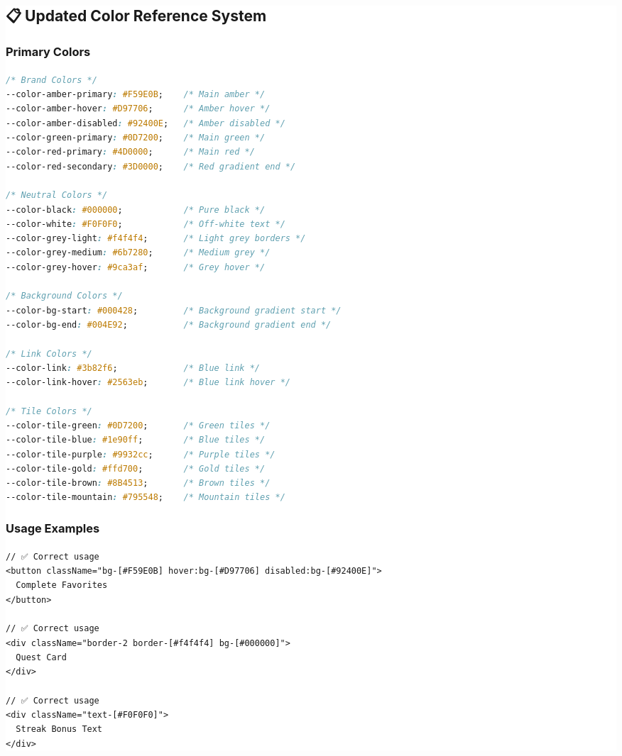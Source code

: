 
## 📋 **Updated Color Reference System**

### **Primary Colors**
```css
/* Brand Colors */
--color-amber-primary: #F59E0B;    /* Main amber */
--color-amber-hover: #D97706;      /* Amber hover */
--color-amber-disabled: #92400E;   /* Amber disabled */
--color-green-primary: #0D7200;    /* Main green */
--color-red-primary: #4D0000;      /* Main red */
--color-red-secondary: #3D0000;    /* Red gradient end */

/* Neutral Colors */
--color-black: #000000;            /* Pure black */
--color-white: #F0F0F0;            /* Off-white text */
--color-grey-light: #f4f4f4;       /* Light grey borders */
--color-grey-medium: #6b7280;      /* Medium grey */
--color-grey-hover: #9ca3af;       /* Grey hover */

/* Background Colors */
--color-bg-start: #000428;         /* Background gradient start */
--color-bg-end: #004E92;           /* Background gradient end */

/* Link Colors */
--color-link: #3b82f6;             /* Blue link */
--color-link-hover: #2563eb;       /* Blue link hover */

/* Tile Colors */
--color-tile-green: #0D7200;       /* Green tiles */
--color-tile-blue: #1e90ff;        /* Blue tiles */
--color-tile-purple: #9932cc;      /* Purple tiles */
--color-tile-gold: #ffd700;        /* Gold tiles */
--color-tile-brown: #8B4513;       /* Brown tiles */
--color-tile-mountain: #795548;    /* Mountain tiles */
```

### **Usage Examples**
```tsx
// ✅ Correct usage
<button className="bg-[#F59E0B] hover:bg-[#D97706] disabled:bg-[#92400E]">
  Complete Favorites
</button>

// ✅ Correct usage
<div className="border-2 border-[#f4f4f4] bg-[#000000]">
  Quest Card
</div>

// ✅ Correct usage
<div className="text-[#F0F0F0]">
  Streak Bonus Text
</div>
```
